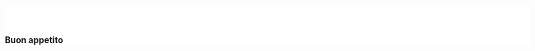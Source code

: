 <p>
  <div style="width: 100%; margin-bottom: 0">
    <img style="float: left; width: 49%; margin-right: 1%" src="../2022-06-28-crostata-al-limone/risultato5.jpeg" alt="" title="frangipani © Erica" />
    <img style="float: left; width: 49%; margin-left: 1%" src="../2022-06-28-crostata-al-limone/risultato6.jpeg" alt="" title="frangipani © Erica" />
    <div style="clear: both"></div>
  </div>
</p>

<p>
  <div style="width: 100%; margin-bottom: 0">
    <img style="float: left; width: 49%; margin-right: 1%" src="../2022-06-28-crostata-al-limone/risultato7.jpeg" alt="" title="frangipani © Erica" />
    <img style="float: left; width: 49%; margin-left: 1%" src="../2022-06-28-crostata-al-limone/risultato8.jpeg" alt="" title="frangipani © Erica" />
    <div style="clear: both"></div>
  </div>
</p>

<p>
  <div style="width: 100%; margin-bottom: 0">
    <img style="float: left; width: 49%; margin-right: 1%" src="../2022-06-28-crostata-al-limone/risultato9.jpeg" alt="" title="frangipani © Erica" />
    <img style="float: left; width: 49%; margin-left: 1%" src="../2022-06-28-crostata-al-limone/risultato10.jpeg" alt="" title="frangipani © Erica" />
    <div style="clear: both"></div>
  </div>
</p>

<h4>Buon appetito
  <font color="red">
    <i class="fa-regular fa-face-smile"></i>
  </font>
</h4>